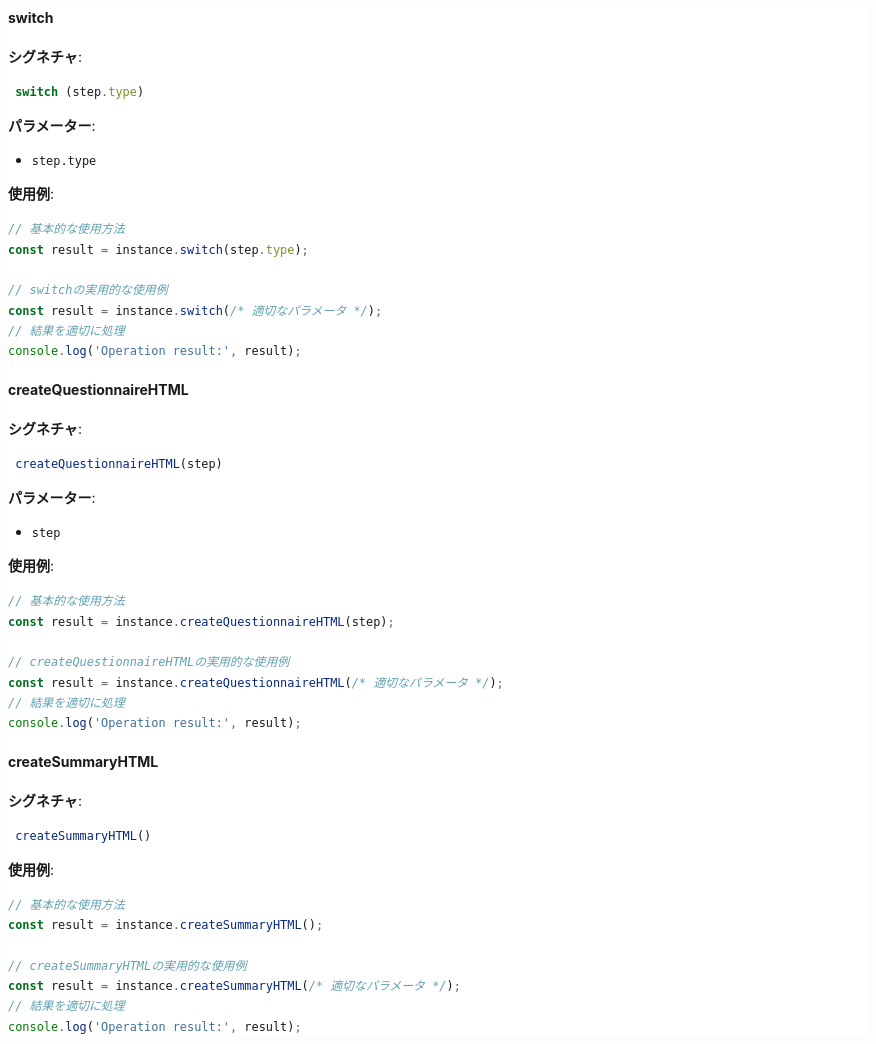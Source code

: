 #### switch

**シグネチャ**:
```javascript
 switch (step.type)
```

**パラメーター**:
- `step.type`

**使用例**:
```javascript
// 基本的な使用方法
const result = instance.switch(step.type);

// switchの実用的な使用例
const result = instance.switch(/* 適切なパラメータ */);
// 結果を適切に処理
console.log('Operation result:', result);
```

#### createQuestionnaireHTML

**シグネチャ**:
```javascript
 createQuestionnaireHTML(step)
```

**パラメーター**:
- `step`

**使用例**:
```javascript
// 基本的な使用方法
const result = instance.createQuestionnaireHTML(step);

// createQuestionnaireHTMLの実用的な使用例
const result = instance.createQuestionnaireHTML(/* 適切なパラメータ */);
// 結果を適切に処理
console.log('Operation result:', result);
```

#### createSummaryHTML

**シグネチャ**:
```javascript
 createSummaryHTML()
```

**使用例**:
```javascript
// 基本的な使用方法
const result = instance.createSummaryHTML();

// createSummaryHTMLの実用的な使用例
const result = instance.createSummaryHTML(/* 適切なパラメータ */);
// 結果を適切に処理
console.log('Operation result:', result);
```
